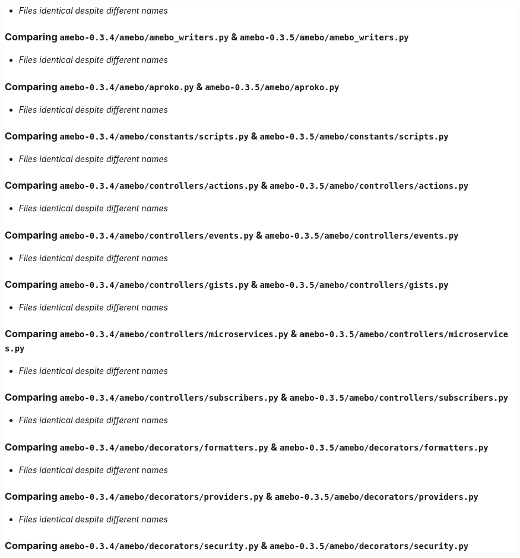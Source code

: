  * *Files identical despite different names*

### Comparing `amebo-0.3.4/amebo/amebo_writers.py` & `amebo-0.3.5/amebo/amebo_writers.py`

 * *Files identical despite different names*

### Comparing `amebo-0.3.4/amebo/aproko.py` & `amebo-0.3.5/amebo/aproko.py`

 * *Files identical despite different names*

### Comparing `amebo-0.3.4/amebo/constants/scripts.py` & `amebo-0.3.5/amebo/constants/scripts.py`

 * *Files identical despite different names*

### Comparing `amebo-0.3.4/amebo/controllers/actions.py` & `amebo-0.3.5/amebo/controllers/actions.py`

 * *Files identical despite different names*

### Comparing `amebo-0.3.4/amebo/controllers/events.py` & `amebo-0.3.5/amebo/controllers/events.py`

 * *Files identical despite different names*

### Comparing `amebo-0.3.4/amebo/controllers/gists.py` & `amebo-0.3.5/amebo/controllers/gists.py`

 * *Files identical despite different names*

### Comparing `amebo-0.3.4/amebo/controllers/microservices.py` & `amebo-0.3.5/amebo/controllers/microservices.py`

 * *Files identical despite different names*

### Comparing `amebo-0.3.4/amebo/controllers/subscribers.py` & `amebo-0.3.5/amebo/controllers/subscribers.py`

 * *Files identical despite different names*

### Comparing `amebo-0.3.4/amebo/decorators/formatters.py` & `amebo-0.3.5/amebo/decorators/formatters.py`

 * *Files identical despite different names*

### Comparing `amebo-0.3.4/amebo/decorators/providers.py` & `amebo-0.3.5/amebo/decorators/providers.py`

 * *Files identical despite different names*

### Comparing `amebo-0.3.4/amebo/decorators/security.py` & `amebo-0.3.5/amebo/decorators/security.py`
